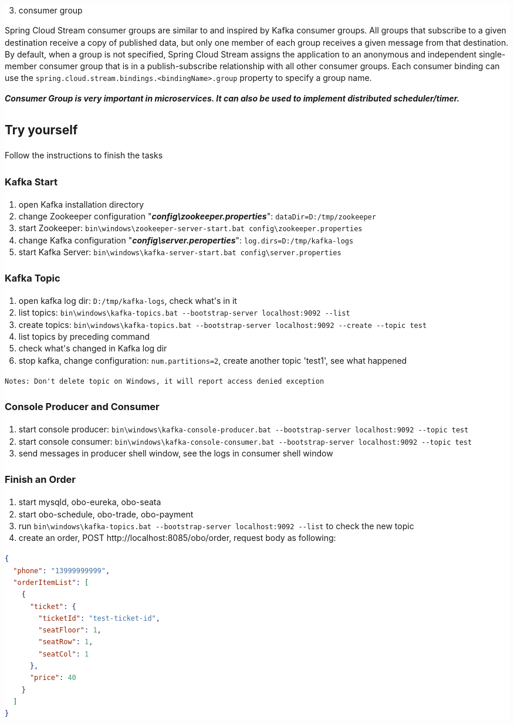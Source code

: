3. consumer group

Spring Cloud Stream consumer groups are similar to and inspired by Kafka consumer groups.
All groups that subscribe to a given destination receive a copy of published data, but only one member of each group receives a given message from that destination. 
By default, when a group is not specified, Spring Cloud Stream assigns the application to an anonymous and independent single-member consumer group that is in a publish-subscribe relationship with all other consumer groups.
Each consumer binding can use the `spring.cloud.stream.bindings.<bindingName>.group` property to specify a group name.

**_Consumer Group is very important in microservices. It can also be used to implement distributed scheduler/timer._**

## Try yourself
Follow the instructions to finish the tasks
### Kafka Start
1. open Kafka installation directory
2. change Zookeeper configuration "**_config\zookeeper.properties_**": `dataDir=D:/tmp/zookeeper`
3. start Zookeeper: `bin\windows\zookeeper-server-start.bat config\zookeeper.properties`
4. change Kafka configuration "**_config\server.peroperties_**": `log.dirs=D:/tmp/kafka-logs`
5. start Kafka Server: `bin\windows\kafka-server-start.bat config\server.properties`
### Kafka Topic
1. open kafka log dir: `D:/tmp/kafka-logs`, check what's in it
2. list topics: `bin\windows\kafka-topics.bat --bootstrap-server localhost:9092 --list`
3. create topics: `bin\windows\kafka-topics.bat --bootstrap-server localhost:9092 --create --topic test`
4. list topics by preceding command
5. check what's changed in Kafka log dir
6. stop kafka, change configuration: `num.partitions=2`, create another topic 'test1', see what happened
```
Notes: Don't delete topic on Windows, it will report access denied exception
```
### Console Producer and Consumer
1. start console producer: `bin\windows\kafka-console-producer.bat --bootstrap-server localhost:9092 --topic test`
2. start console consumer: `bin\windows\kafka-console-consumer.bat --bootstrap-server localhost:9092 --topic test`
3. send messages in producer shell window, see the logs in consumer shell window
### Finish an Order
1. start mysqld, obo-eureka, obo-seata
2. start obo-schedule, obo-trade, obo-payment
3. run `bin\windows\kafka-topics.bat --bootstrap-server localhost:9092 --list` to check the new topic
4. create an order, POST http://localhost:8085/obo/order, request body as following:
```json
{
  "phone": "13999999999",
  "orderItemList": [
    {
      "ticket": {
        "ticketId": "test-ticket-id",
        "seatFloor": 1,
        "seatRow": 1,
        "seatCol": 1
      },
      "price": 40
    }
  ]
}
```